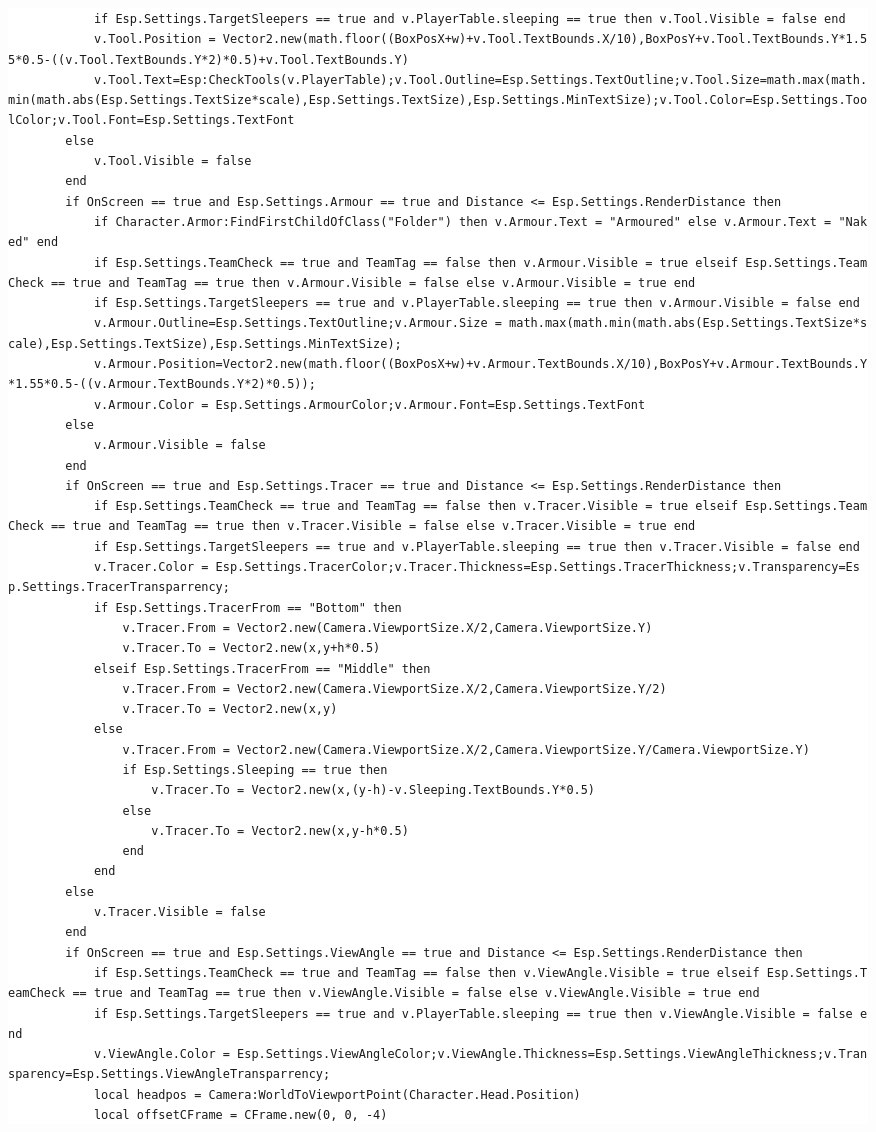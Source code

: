                 if Esp.Settings.TargetSleepers == true and v.PlayerTable.sleeping == true then v.Tool.Visible = false end
                v.Tool.Position = Vector2.new(math.floor((BoxPosX+w)+v.Tool.TextBounds.X/10),BoxPosY+v.Tool.TextBounds.Y*1.55*0.5-((v.Tool.TextBounds.Y*2)*0.5)+v.Tool.TextBounds.Y)
                v.Tool.Text=Esp:CheckTools(v.PlayerTable);v.Tool.Outline=Esp.Settings.TextOutline;v.Tool.Size=math.max(math.min(math.abs(Esp.Settings.TextSize*scale),Esp.Settings.TextSize),Esp.Settings.MinTextSize);v.Tool.Color=Esp.Settings.ToolColor;v.Tool.Font=Esp.Settings.TextFont
            else
                v.Tool.Visible = false
            end
            if OnScreen == true and Esp.Settings.Armour == true and Distance <= Esp.Settings.RenderDistance then
                if Character.Armor:FindFirstChildOfClass("Folder") then v.Armour.Text = "Armoured" else v.Armour.Text = "Naked" end
                if Esp.Settings.TeamCheck == true and TeamTag == false then v.Armour.Visible = true elseif Esp.Settings.TeamCheck == true and TeamTag == true then v.Armour.Visible = false else v.Armour.Visible = true end
                if Esp.Settings.TargetSleepers == true and v.PlayerTable.sleeping == true then v.Armour.Visible = false end
                v.Armour.Outline=Esp.Settings.TextOutline;v.Armour.Size = math.max(math.min(math.abs(Esp.Settings.TextSize*scale),Esp.Settings.TextSize),Esp.Settings.MinTextSize);
                v.Armour.Position=Vector2.new(math.floor((BoxPosX+w)+v.Armour.TextBounds.X/10),BoxPosY+v.Armour.TextBounds.Y*1.55*0.5-((v.Armour.TextBounds.Y*2)*0.5));
                v.Armour.Color = Esp.Settings.ArmourColor;v.Armour.Font=Esp.Settings.TextFont
            else
                v.Armour.Visible = false
            end
            if OnScreen == true and Esp.Settings.Tracer == true and Distance <= Esp.Settings.RenderDistance then
                if Esp.Settings.TeamCheck == true and TeamTag == false then v.Tracer.Visible = true elseif Esp.Settings.TeamCheck == true and TeamTag == true then v.Tracer.Visible = false else v.Tracer.Visible = true end
                if Esp.Settings.TargetSleepers == true and v.PlayerTable.sleeping == true then v.Tracer.Visible = false end
                v.Tracer.Color = Esp.Settings.TracerColor;v.Tracer.Thickness=Esp.Settings.TracerThickness;v.Transparency=Esp.Settings.TracerTransparrency;
                if Esp.Settings.TracerFrom == "Bottom" then
                    v.Tracer.From = Vector2.new(Camera.ViewportSize.X/2,Camera.ViewportSize.Y)
                    v.Tracer.To = Vector2.new(x,y+h*0.5)
                elseif Esp.Settings.TracerFrom == "Middle" then
                    v.Tracer.From = Vector2.new(Camera.ViewportSize.X/2,Camera.ViewportSize.Y/2)
                    v.Tracer.To = Vector2.new(x,y)
                else
                    v.Tracer.From = Vector2.new(Camera.ViewportSize.X/2,Camera.ViewportSize.Y/Camera.ViewportSize.Y)
                    if Esp.Settings.Sleeping == true then
                        v.Tracer.To = Vector2.new(x,(y-h)-v.Sleeping.TextBounds.Y*0.5)
                    else
                        v.Tracer.To = Vector2.new(x,y-h*0.5)
                    end
                end
            else
                v.Tracer.Visible = false
            end
            if OnScreen == true and Esp.Settings.ViewAngle == true and Distance <= Esp.Settings.RenderDistance then
                if Esp.Settings.TeamCheck == true and TeamTag == false then v.ViewAngle.Visible = true elseif Esp.Settings.TeamCheck == true and TeamTag == true then v.ViewAngle.Visible = false else v.ViewAngle.Visible = true end
                if Esp.Settings.TargetSleepers == true and v.PlayerTable.sleeping == true then v.ViewAngle.Visible = false end
                v.ViewAngle.Color = Esp.Settings.ViewAngleColor;v.ViewAngle.Thickness=Esp.Settings.ViewAngleThickness;v.Transparency=Esp.Settings.ViewAngleTransparrency;
                local headpos = Camera:WorldToViewportPoint(Character.Head.Position)
                local offsetCFrame = CFrame.new(0, 0, -4)